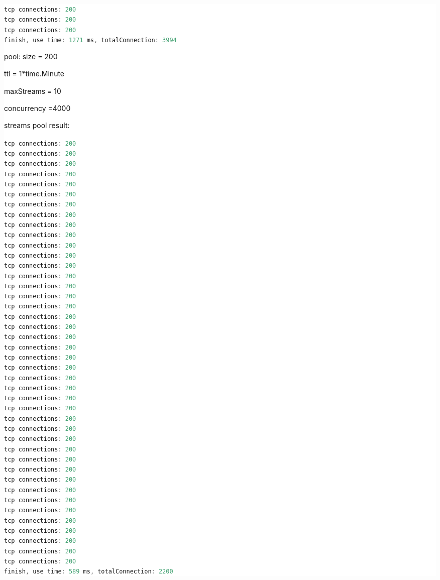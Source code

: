```go
tcp connections: 200 
tcp connections: 200 
tcp connections: 200 
finish, use time: 1271 ms, totalConnection: 3994
```

pool: size = 200    

ttl = 1*time.Minute   

maxStreams = 10   

concurrency =4000

streams pool result:

```go
tcp connections: 200 
tcp connections: 200 
tcp connections: 200 
tcp connections: 200 
tcp connections: 200 
tcp connections: 200 
tcp connections: 200 
tcp connections: 200 
tcp connections: 200 
tcp connections: 200 
tcp connections: 200 
tcp connections: 200 
tcp connections: 200 
tcp connections: 200 
tcp connections: 200 
tcp connections: 200 
tcp connections: 200 
tcp connections: 200 
tcp connections: 200 
tcp connections: 200 
tcp connections: 200 
tcp connections: 200 
tcp connections: 200 
tcp connections: 200 
tcp connections: 200 
tcp connections: 200 
tcp connections: 200 
tcp connections: 200 
tcp connections: 200 
tcp connections: 200 
tcp connections: 200 
tcp connections: 200 
tcp connections: 200 
tcp connections: 200 
tcp connections: 200 
tcp connections: 200 
tcp connections: 200 
tcp connections: 200 
tcp connections: 200 
tcp connections: 200 
tcp connections: 200 
tcp connections: 200 
finish, use time: 589 ms, totalConnection: 2200
```
